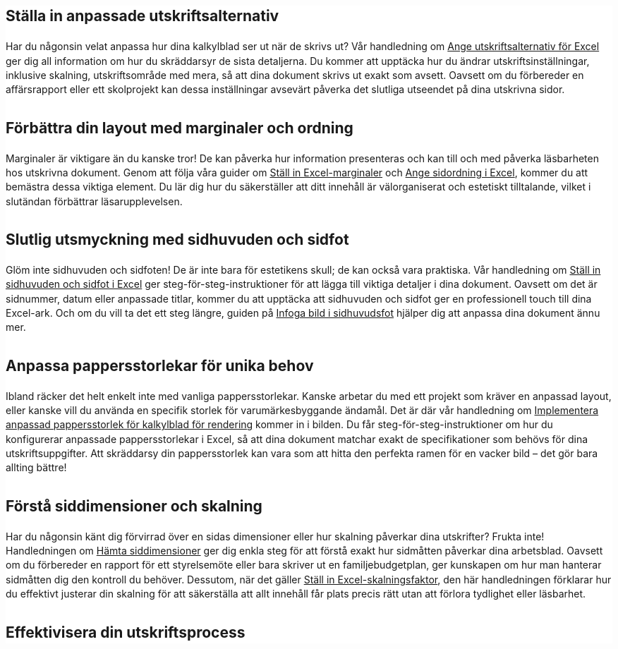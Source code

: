 ## Ställa in anpassade utskriftsalternativ 

Har du någonsin velat anpassa hur dina kalkylblad ser ut när de skrivs ut? Vår handledning om [Ange utskriftsalternativ för Excel](./set-excel-print-options/) ger dig all information om hur du skräddarsyr de sista detaljerna. Du kommer att upptäcka hur du ändrar utskriftsinställningar, inklusive skalning, utskriftsområde med mera, så att dina dokument skrivs ut exakt som avsett. Oavsett om du förbereder en affärsrapport eller ett skolprojekt kan dessa inställningar avsevärt påverka det slutliga utseendet på dina utskrivna sidor.

## Förbättra din layout med marginaler och ordning 

Marginaler är viktigare än du kanske tror! De kan påverka hur information presenteras och kan till och med påverka läsbarheten hos utskrivna dokument. Genom att följa våra guider om [Ställ in Excel-marginaler](./set-excel-margins/) och [Ange sidordning i Excel](./set-excel-page-order/), kommer du att bemästra dessa viktiga element. Du lär dig hur du säkerställer att ditt innehåll är välorganiserat och estetiskt tilltalande, vilket i slutändan förbättrar läsarupplevelsen.

## Slutlig utsmyckning med sidhuvuden och sidfot 

Glöm inte sidhuvuden och sidfoten! De är inte bara för estetikens skull; de kan också vara praktiska. Vår handledning om [Ställ in sidhuvuden och sidfot i Excel](./set-excel-headers-and-footers/) ger steg-för-steg-instruktioner för att lägga till viktiga detaljer i dina dokument. Oavsett om det är sidnummer, datum eller anpassade titlar, kommer du att upptäcka att sidhuvuden och sidfot ger en professionell touch till dina Excel-ark. Och om du vill ta det ett steg längre, guiden på [Infoga bild i sidhuvudsfot](./insert-image-in-header-footer/) hjälper dig att anpassa dina dokument ännu mer.

## Anpassa pappersstorlekar för unika behov

Ibland räcker det helt enkelt inte med vanliga pappersstorlekar. Kanske arbetar du med ett projekt som kräver en anpassad layout, eller kanske vill du använda en specifik storlek för varumärkesbyggande ändamål. Det är där vår handledning om [Implementera anpassad pappersstorlek för kalkylblad för rendering](./implement-custom-paper-size-of-worksheet-for-rendering/) kommer in i bilden. Du får steg-för-steg-instruktioner om hur du konfigurerar anpassade pappersstorlekar i Excel, så att dina dokument matchar exakt de specifikationer som behövs för dina utskriftsuppgifter. Att skräddarsy din pappersstorlek kan vara som att hitta den perfekta ramen för en vacker bild – det gör bara allting bättre!

## Förstå siddimensioner och skalning

Har du någonsin känt dig förvirrad över en sidas dimensioner eller hur skalning påverkar dina utskrifter? Frukta inte! Handledningen om [Hämta siddimensioner](./get-page-dimensions/) ger dig enkla steg för att förstå exakt hur sidmåtten påverkar dina arbetsblad. Oavsett om du förbereder en rapport för ett styrelsemöte eller bara skriver ut en familjebudgetplan, ger kunskapen om hur man hanterar sidmåtten dig den kontroll du behöver. Dessutom, när det gäller [Ställ in Excel-skalningsfaktor](./set-excel-scaling-factor/), den här handledningen förklarar hur du effektivt justerar din skalning för att säkerställa att allt innehåll får plats precis rätt utan att förlora tydlighet eller läsbarhet. 

## Effektivisera din utskriftsprocess 
